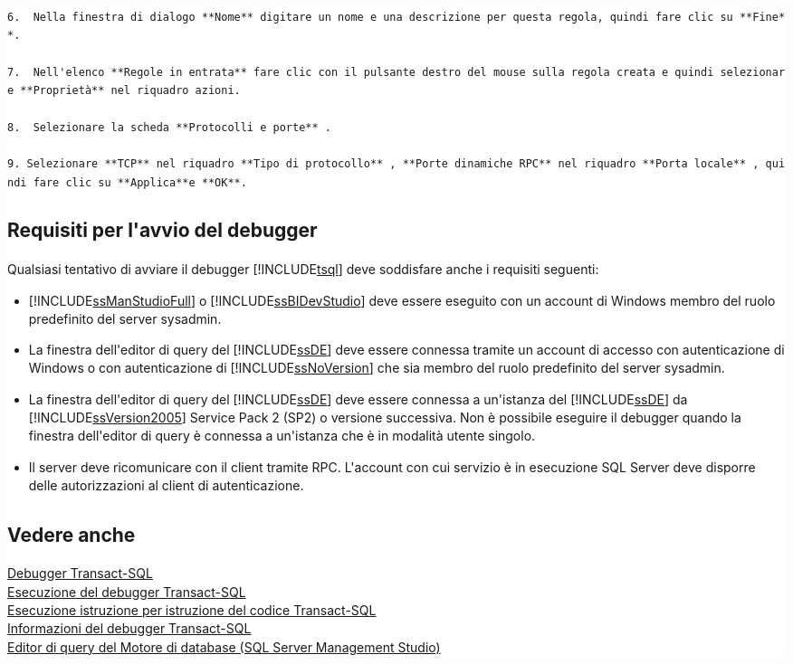     6.  Nella finestra di dialogo **Nome** digitare un nome e una descrizione per questa regola, quindi fare clic su **Fine**.  
  
    7.  Nell'elenco **Regole in entrata** fare clic con il pulsante destro del mouse sulla regola creata e quindi selezionare **Proprietà** nel riquadro azioni.  
  
    8.  Selezionare la scheda **Protocolli e porte** .  
  
    9. Selezionare **TCP** nel riquadro **Tipo di protocollo** , **Porte dinamiche RPC** nel riquadro **Porta locale** , quindi fare clic su **Applica**e **OK**.  
  
## <a name="requirements-for-starting-the-debugger"></a>Requisiti per l'avvio del debugger  
 Qualsiasi tentativo di avviare il debugger [!INCLUDE[tsql](../../includes/tsql-md.md)] deve soddisfare anche i requisiti seguenti:  
  
* [!INCLUDE[ssManStudioFull](../../includes/ssmanstudiofull-md.md)] o [!INCLUDE[ssBIDevStudio](../../includes/ssbidevstudio-md.md)] deve essere eseguito con un account di Windows membro del ruolo predefinito del server sysadmin.  
  
* La finestra dell'editor di query del [!INCLUDE[ssDE](../../includes/ssde-md.md)] deve essere connessa tramite un account di accesso con autenticazione di Windows o con autenticazione di [!INCLUDE[ssNoVersion](../../includes/ssnoversion-md.md)] che sia membro del ruolo predefinito del server sysadmin.  
  
* La finestra dell'editor di query del [!INCLUDE[ssDE](../../includes/ssde-md.md)] deve essere connessa a un'istanza del [!INCLUDE[ssDE](../../includes/ssde-md.md)] da [!INCLUDE[ssVersion2005](../../includes/ssversion2005-md.md)] Service Pack 2 (SP2) o versione successiva. Non è possibile eseguire il debugger quando la finestra dell'editor di query è connessa a un'istanza che è in modalità utente singolo.

* Il server deve ricomunicare con il client tramite RPC. L'account con cui servizio è in esecuzione SQL Server deve disporre delle autorizzazioni al client di autenticazione.  
  
## <a name="see-also"></a>Vedere anche  
 [Debugger Transact-SQL](transact-sql-debugger.md)   
 [Esecuzione del debugger Transact-SQL](run-the-transact-sql-debugger.md)   
 [Esecuzione istruzione per istruzione del codice Transact-SQL](step-through-transact-sql-code.md)   
 [Informazioni del debugger Transact-SQL](transact-sql-debugger-information.md)   
 [Editor di query del Motore di database &#40;SQL Server Management Studio&#41;](database-engine-query-editor-sql-server-management-studio.md)  
  
  
